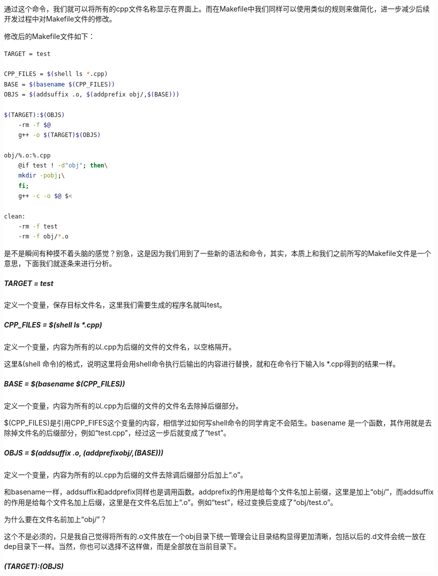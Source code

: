 通过这个命令，我们就可以将所有的cpp文件名称显示在界面上。而在Makefile中我们同样可以使用类似的规则来做简化，进一步减少后续开发过程中对Makefile文件的修改。

修改后的Makefile文件如下：

```bash
TARGET = test

CPP_FILES = $(shell ls *.cpp)
BASE = $(basename $(CPP_FILES))
OBJS = $(addsuffix .o, $(addprefix obj/,$(BASE)))
 
$(TARGET):$(OBJS)
    -rm -f $@
    g++ -o $(TARGET)$(OBJS)
 
obj/%.o:%.cpp
    @if test ! -d"obj"; then\
    mkdir -pobj;\
    fi;
    g++ -c -o $@ $<
 
clean:
    -rm -f test
    -rm -f obj/*.o
```

是不是瞬间有种摸不着头脑的感觉？别急，这是因为我们用到了一些新的语法和命令，其实，本质上和我们之前所写的Makefile文件是一个意思，下面我们就逐条来进行分析。

##### TARGET = test

定义一个变量，保存目标文件名，这里我们需要生成的程序名就叫test。

##### CPP_FILES = $(shell ls *.cpp)

定义一个变量，内容为所有的以.cpp为后缀的文件的文件名，以空格隔开。

这里&(shell 命令)的格式，说明这里将会用shell命令执行后输出的内容进行替换，就和在命令行下输入ls *.cpp得到的结果一样。

##### BASE = $(basename $(CPP_FILES))

定义一个变量，内容为所有的以.cpp为后缀的文件的文件名去除掉后缀部分。

$(CPP_FILES)是引用CPP_FIFES这个变量的内容，相信学过如何写shell命令的同学肯定不会陌生。basename 是一个函数，其作用就是去除掉文件名的后缀部分，例如“test.cpp”，经过这一步后就变成了“test”。

##### OBJS = $(addsuffix .o, $(addprefix obj/,$(BASE)))

定义一个变量，内容为所有的以.cpp为后缀的文件去除调后缀部分后加上“.o”。

和basename一样，addsuffix和addprefix同样也是调用函数。addprefix的作用是给每个文件名加上前缀，这里是加上“obj/”，而addsuffix的作用是给每个文件名加上后缀，这里是在文件名后加上“.o”。例如“test”，经过变换后变成了“obj/test.o”。

为什么要在文件名前加上“obj/”？

这个不是必须的，只是我自己觉得将所有的.o文件放在一个obj目录下统一管理会让目录结构显得更加清晰，包括以后的.d文件会统一放在dep目录下一样。当然，你也可以选择不这样做，而是全部放在当前目录下。

##### $(TARGET):$(OBJS)
